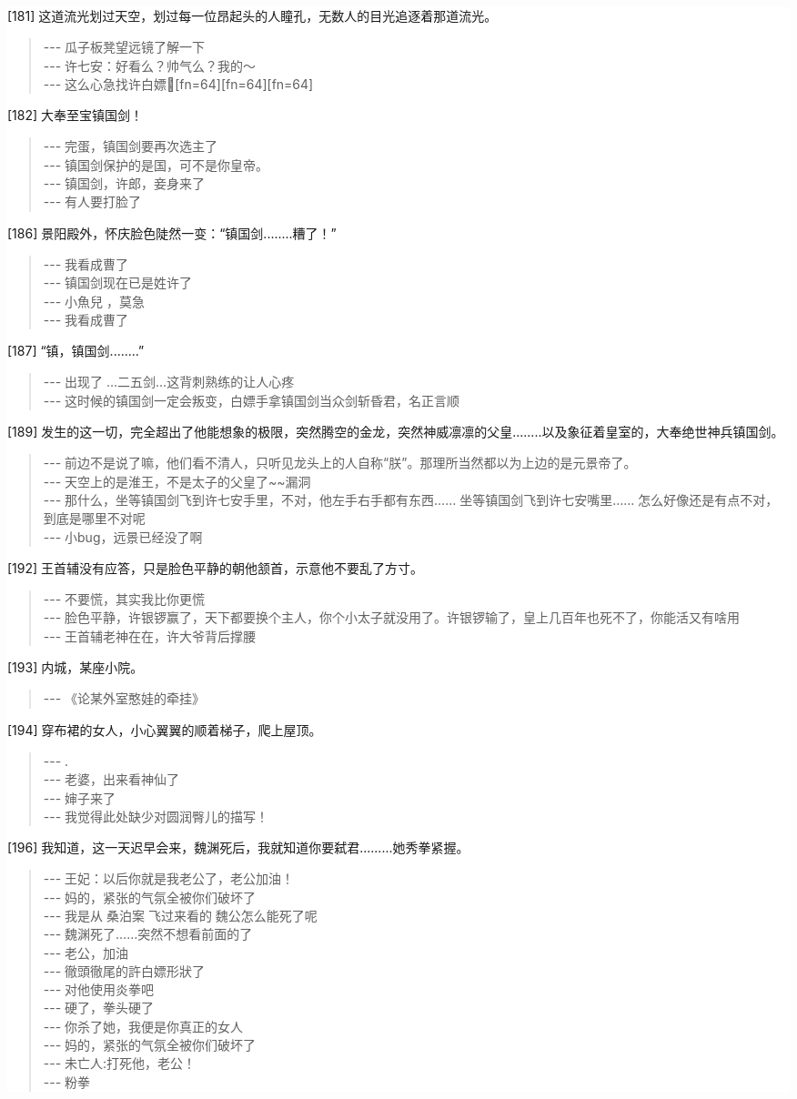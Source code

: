 [181] 这道流光划过天空，划过每一位昂起头的人瞳孔，无数人的目光追逐着那道流光。
>--- 瓜子板凳望远镜了解一下<br>
>--- 许七安：好看么？帅气么？我的～<br>
>--- 这么心急找许白嫖🐴[fn=64][fn=64][fn=64]<br>

[182] 大奉至宝镇国剑！
>--- 完蛋，镇国剑要再次选主了<br>
>--- 镇国剑保护的是国，可不是你皇帝。<br>
>--- 镇国剑，许郎，妾身来了<br>
>--- 有人要打脸了<br>

[186] 景阳殿外，怀庆脸色陡然一变：“镇国剑........糟了！”
>--- 我看成曹了<br>
>--- 镇国剑现在已是姓许了<br>
>--- 小魚兒 ，莫急<br>
>--- 我看成曹了<br>

[187] “镇，镇国剑........”
>--- 出现了 …二五剑…这背刺熟练的让人心疼<br>
>--- 这时候的镇国剑一定会叛变，白嫖手拿镇国剑当众剑斩昏君，名正言顺<br>

[189] 发生的这一切，完全超出了他能想象的极限，突然腾空的金龙，突然神威凛凛的父皇........以及象征着皇室的，大奉绝世神兵镇国剑。
>--- 前边不是说了嘛，他们看不清人，只听见龙头上的人自称“朕”。那理所当然都以为上边的是元景帝了。<br>
>--- 天空上的是淮王，不是太子的父皇了~~漏洞<br>
>--- 那什么，坐等镇国剑飞到许七安手里，不对，他左手右手都有东西……
坐等镇国剑飞到许七安嘴里……
怎么好像还是有点不对，到底是哪里不对呢<br>
>--- 小bug，远景已经没了啊<br>

[192] 王首辅没有应答，只是脸色平静的朝他颔首，示意他不要乱了方寸。
>--- 不要慌，其实我比你更慌<br>
>--- 脸色平静，许银锣赢了，天下都要换个主人，你个小太子就没用了。许银锣输了，皇上几百年也死不了，你能活又有啥用<br>
>--- 王首辅老神在在，许大爷背后撑腰<br>

[193] 内城，某座小院。
>--- 《论某外室憨娃的牵挂》<br>

[194] 穿布裙的女人，小心翼翼的顺着梯子，爬上屋顶。
>--- .<br>
>--- 老婆，出来看神仙了<br>
>--- 婶子来了<br>
>--- 我觉得此处缺少对圆润臀儿的描写！<br>

[196] 我知道，这一天迟早会来，魏渊死后，我就知道你要弑君.........她秀拳紧握。
>--- 王妃：以后你就是我老公了，老公加油！<br>
>--- 妈的，紧张的气氛全被你们破坏了<br>
>--- 我是从 桑泊案 飞过来看的 魏公怎么能死了呢<br>
>--- 魏渊死了……突然不想看前面的了<br>
>--- 老公，加油<br>
>--- 徹頭徹尾的許白嫖形狀了<br>
>--- 对他使用炎拳吧<br>
>--- 硬了，拳头硬了<br>
>--- 你杀了她，我便是你真正的女人<br>
>--- 妈的，紧张的气氛全被你们破坏了<br>
>--- 未亡人:打死他，老公！<br>
>--- 粉拳<br>
